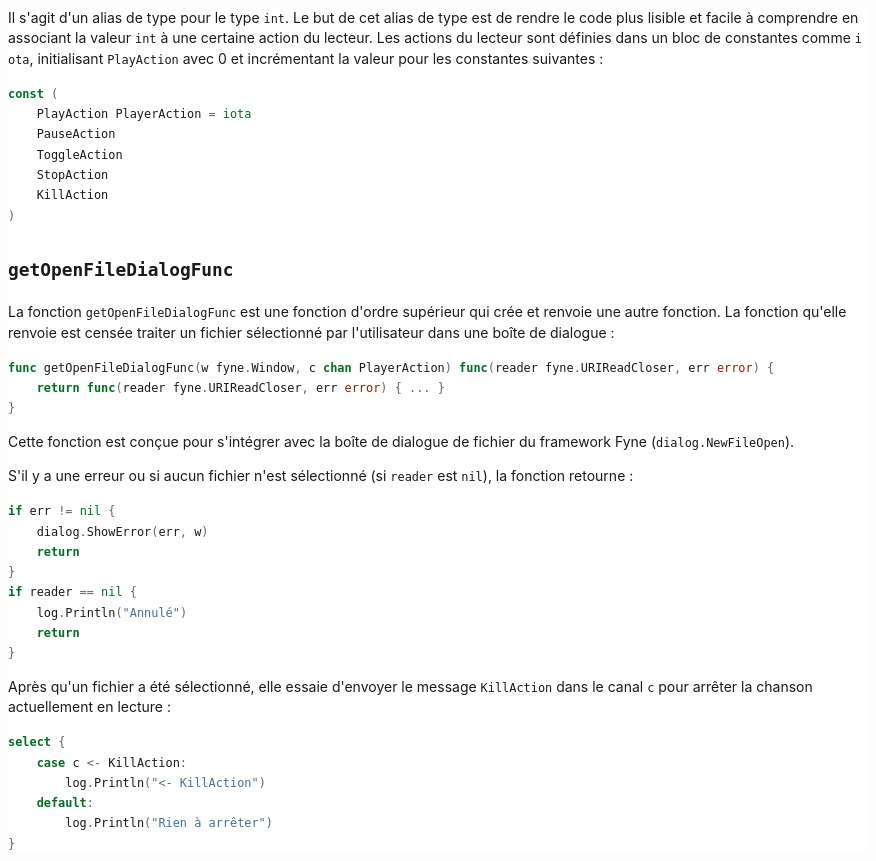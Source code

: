 Il s'agit d'un alias de type pour le type `int`. Le but de cet alias de type est de rendre le code plus lisible et
facile à comprendre en associant la valeur `int` à une certaine action du lecteur. Les actions du lecteur sont définies
dans un bloc de constantes comme `iota`, initialisant `PlayAction` avec 0 et incrémentant la valeur pour les constantes
suivantes :

```go
const (
	PlayAction PlayerAction = iota
	PauseAction
	ToggleAction
	StopAction
	KillAction
)
```

## `getOpenFileDialogFunc`

La fonction `getOpenFileDialogFunc` est une fonction d'ordre supérieur qui crée et renvoie une autre fonction. La
fonction qu'elle renvoie est censée traiter un fichier sélectionné par l'utilisateur dans une boîte de dialogue :

```go
func getOpenFileDialogFunc(w fyne.Window, c chan PlayerAction) func(reader fyne.URIReadCloser, err error) {
	return func(reader fyne.URIReadCloser, err error) { ... }
}
```

Cette fonction est conçue pour s'intégrer avec la boîte de dialogue de fichier du framework Fyne (`dialog.NewFileOpen`).

S'il y a une erreur ou si aucun fichier n'est sélectionné (si `reader` est `nil`), la fonction retourne :

```go
if err != nil {
	dialog.ShowError(err, w)
	return
}
if reader == nil {
	log.Println("Annulé")
	return
}
```

Après qu'un fichier a été sélectionné, elle essaie d'envoyer le message `KillAction` dans le canal `c` pour arrêter la
chanson actuellement en lecture :

```go
select {
	case c <- KillAction:
		log.Println("<- KillAction")
	default:
		log.Println("Rien à arrêter")
}
```
